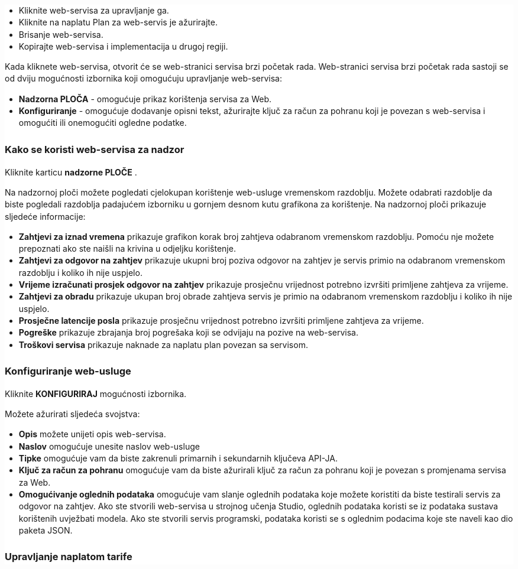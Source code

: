 - Kliknite web-servisa za upravljanje ga.
- Kliknite na naplatu Plan za web-servis je ažurirajte.
- Brisanje web-servisa.
- Kopirajte web-servisa i implementacija u drugoj regiji.

Kada kliknete web-servisa, otvorit će se web-stranici servisa brzi početak rada. Web-stranici servisa brzi početak rada sastoji se od dviju mogućnosti izbornika koji omogućuju upravljanje web-servisa:

- **Nadzorna PLOČA** - omogućuje prikaz korištenja servisa za Web.
- **Konfiguriranje** - omogućuje dodavanje opisni tekst, ažurirajte ključ za račun za pohranu koji je povezan s web-servisa i omogućiti ili onemogućiti ogledne podatke.

### <a name="monitoring-how-the-web-service-is-being-used"></a>Kako se koristi web-servisa za nadzor ###

Kliknite karticu **nadzorne PLOČE** .

Na nadzornoj ploči možete pogledati cjelokupan korištenje web-usluge vremenskom razdoblju. Možete odabrati razdoblje da biste pogledali razdoblja padajućem izborniku u gornjem desnom kutu grafikona za korištenje. Na nadzornoj ploči prikazuje sljedeće informacije:

- **Zahtjevi za iznad vremena** prikazuje grafikon korak broj zahtjeva odabranom vremenskom razdoblju. Pomoću nje možete prepoznati ako ste naišli na krivina u odjeljku korištenje.
- **Zahtjevi za odgovor na zahtjev** prikazuje ukupni broj poziva odgovor na zahtjev je servis primio na odabranom vremenskom razdoblju i koliko ih nije uspjelo.
- **Vrijeme izračunati prosjek odgovor na zahtjev** prikazuje prosječnu vrijednost potrebno izvršiti primljene zahtjeva za vrijeme.
- **Zahtjevi za obradu** prikazuje ukupan broj obrade zahtjeva servis je primio na odabranom vremenskom razdoblju i koliko ih nije uspjelo.
- **Prosječne latencije posla** prikazuje prosječnu vrijednost potrebno izvršiti primljene zahtjeva za vrijeme.
- **Pogreške** prikazuje zbrajanja broj pogrešaka koji se odvijaju na pozive na web-servisa.
- **Troškovi servisa** prikazuje naknade za naplatu plan povezan sa servisom.

### <a name="configuring-the-web-service"></a>Konfiguriranje web-usluge ###

Kliknite **KONFIGURIRAJ** mogućnosti izbornika.

Možete ažurirati sljedeća svojstva:

* **Opis** možete unijeti opis web-servisa.
* **Naslov** omogućuje unesite naslov web-usluge
* **Tipke** omogućuje vam da biste zakrenuli primarnih i sekundarnih ključeva API-JA.
* **Ključ za račun za pohranu** omogućuje vam da biste ažurirali ključ za račun za pohranu koji je povezan s promjenama servisa za Web. 
* **Omogućivanje oglednih podataka** omogućuje vam slanje oglednih podataka koje možete koristiti da biste testirali servis za odgovor na zahtjev. Ako ste stvorili web-servisa u strojnog učenja Studio, oglednih podataka koristi se iz podataka sustava korištenih uvježbati modela. Ako ste stvorili servis programski, podataka koristi se s oglednim podacima koje ste naveli kao dio paketa JSON.

### <a name="managing-billing-plans"></a>Upravljanje naplatom tarife ###
